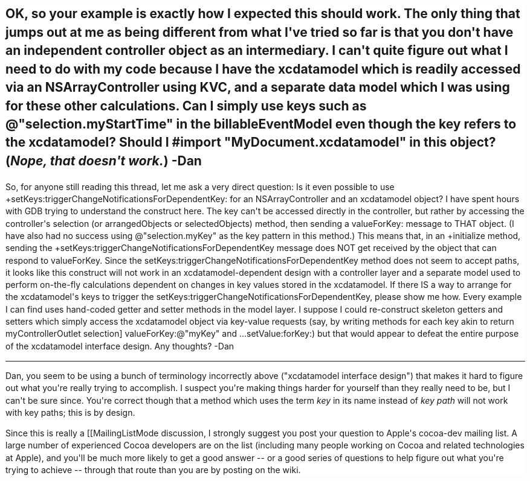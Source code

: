 OK, so your example is exactly how I expected this should work. The only thing that jumps out at me as being different from what I've tried so far is that you don't have an independent controller object as an intermediary. I can't quite figure out what I need to do with my code because I have the xcdatamodel which is readily accessed via an NSArrayController using KVC, and a separate data model which I was using for these other calculations. Can I simply use keys such as @"selection.myStartTime" in the billableEventModel even though the key refers to the xcdatamodel? Should I #import "MyDocument.xcdatamodel" in this object? (*Nope, that doesn't work.*) -Dan
----
So, for anyone still reading this thread, let me ask a very direct question: Is it even possible to use +setKeys:triggerChangeNotificationsForDependentKey: for an NSArrayController and an xcdatamodel object? I have spent hours with GDB trying to understand the construct here. The key can't be accessed directly in the controller, but rather by accessing the controller's selection (or arrangedObjects or selectedObjects) method, then sending a valueForKey: message to THAT object. (I have also had no success using @"selection.myKey" as the key pattern in this method.) This means that, in an +initialize method, sending the +setKeys:triggerChangeNotificationsForDependentKey message does NOT get received by the object that can respond to valueForKey. Since the setKeys:triggerChangeNotificationsForDependentKey method does not seem to accept paths, it looks like this construct will not work in an xcdatamodel-dependent design with a controller layer and a separate model used to perform on-the-fly calculations dependent on changes in key values stored in the xcdatamodel. If there IS a way to arrange for the xcdatamodel's keys to trigger the setKeys:triggerChangeNotificationsForDependentKey, please show me how. Every example I can find uses hand-coded getter and setter methods in the model layer. I suppose I could re-construct skeleton getters and setters which simply access the xcdatamodel object via key-value requests (say, by writing methods for each key akin to return myControllerOutlet selection] valueForKey:@"myKey" and ...setValue:forKey:) but that would appear to defeat the entire purpose of the xcdatamodel interface design.
Any thoughts? -Dan

----

Dan, you seem to be using a bunch of terminology incorrectly above ("xcdatamodel interface design") that makes it hard to figure out what you're really trying to accomplish.  I suspect you're making things harder for yourself than they really need to be, but I can't be sure since.  You're correct though that a method which uses the term *key* in its name instead of *key path* will not work with key paths; this is by design.

Since this is really a [[MailingListMode discussion, I strongly suggest you post your question to Apple's cocoa-dev mailing list.  A large number of experienced Cocoa developers are on the list (including many people working on Cocoa and related technologies at Apple), and you'll be much more likely to get a good answer -- or a good series of questions to help figure out what you're trying to achieve -- through that route than you are by posting on the wiki.

